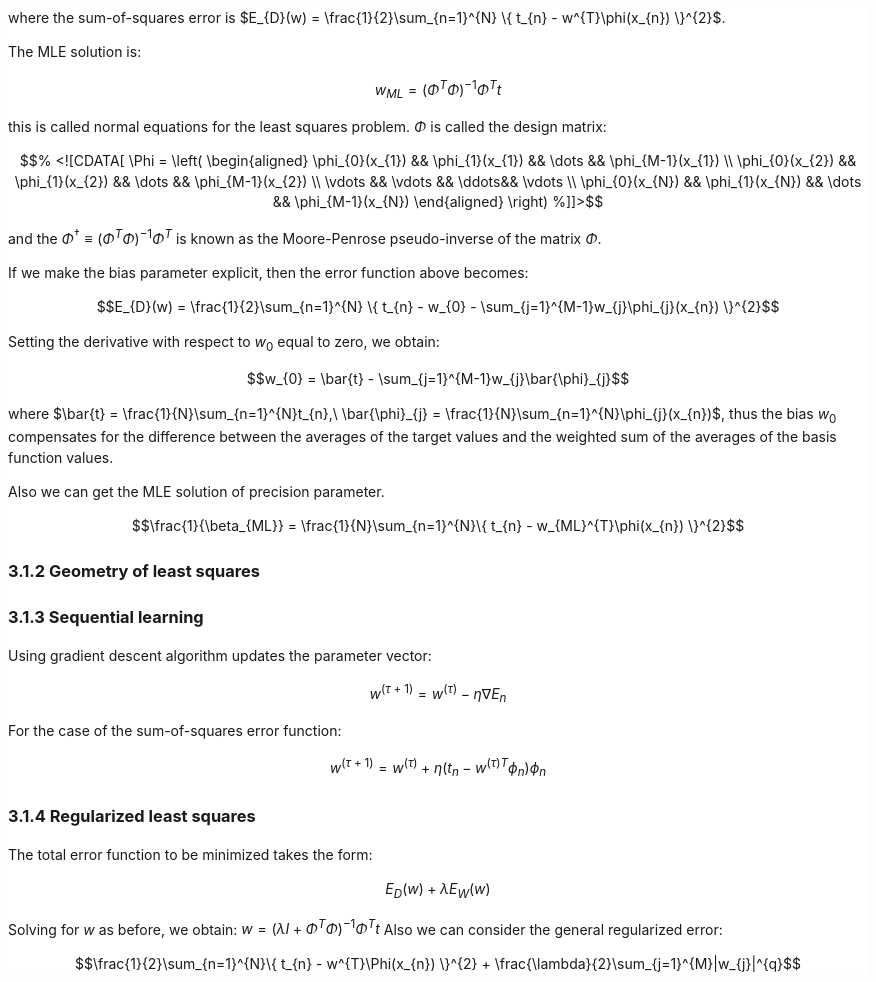 where the sum-of-squares error is $E_{D}(w) = \frac{1}{2}\sum_{n=1}^{N} \{ t_{n} - w^{T}\phi(x_{n}) \}^{2}$.

The MLE solution is:

$$w_{ML} = (\Phi^{T}\Phi)^{-1}\Phi^{T}t$$

this is called normal equations for the least squares problem. $\Phi$ is called the design matrix:

$$% <![CDATA[
\Phi = \left(
    \begin{aligned}
    \phi_{0}(x_{1}) && \phi_{1}(x_{1}) && \dots && \phi_{M-1}(x_{1}) \\
    \phi_{0}(x_{2}) && \phi_{1}(x_{2}) && \dots && \phi_{M-1}(x_{2}) \\
    \vdots          && \vdots          && \ddots&& \vdots            \\
    \phi_{0}(x_{N}) && \phi_{1}(x_{N}) && \dots && \phi_{M-1}(x_{N})
\end{aligned}
    \right) %]]>$$

and the $\Phi^{\dag} \equiv (\Phi^{T}\Phi)^{-1}\Phi^{T}$ is known as the Moore-Penrose pseudo-inverse of the matrix $\Phi$.

If we make the bias parameter explicit, then the error function above becomes:

$$E_{D}(w) = \frac{1}{2}\sum_{n=1}^{N} \{ t_{n} - w_{0} - \sum_{j=1}^{M-1}w_{j}\phi_{j}(x_{n}) \}^{2}$$

Setting the derivative with respect to $w_0$ equal to zero, we obtain:

$$w_{0} = \bar{t} - \sum_{j=1}^{M-1}w_{j}\bar{\phi}_{j}$$

where $\bar{t} = \frac{1}{N}\sum_{n=1}^{N}t_{n},\ \bar{\phi}_{j} = \frac{1}{N}\sum_{n=1}^{N}\phi_{j}(x_{n})$, thus the bias $w_0$ compensates for the difference between the averages of the target values and the weighted sum of the averages of the basis function values.

Also we can get the MLE solution of precision parameter.

$$\frac{1}{\beta_{ML}} = \frac{1}{N}\sum_{n=1}^{N}\{ t_{n} - w_{ML}^{T}\phi(x_{n}) \}^{2}$$

### 3.1.2 Geometry of least squares
### 3.1.3 Sequential learning
Using gradient descent algorithm updates the parameter vector:

$$w^{(\tau+1)}=w^{(\tau)}-\eta\nabla E_n$$

For the case of the sum-of-squares error function:

$$w^{(\tau+1)}=w^{(\tau)}+\eta(t_n-w^{(\tau)T}\phi_n)\phi_n$$

### 3.1.4 Regularized least squares
The total error function to be minimized takes the form:

$$E_D(w)+\lambda E_W(w)$$

Solving for $w$ as before, we obtain: $w=(\lambda I+\Phi^T \Phi)^{-1}\Phi^Tt$
Also we can consider the general regularized error:

$$\frac{1}{2}\sum_{n=1}^{N}\{ t_{n} - w^{T}\Phi(x_{n}) \}^{2} + \frac{\lambda}{2}\sum_{j=1}^{M}|w_{j}|^{q}$$
